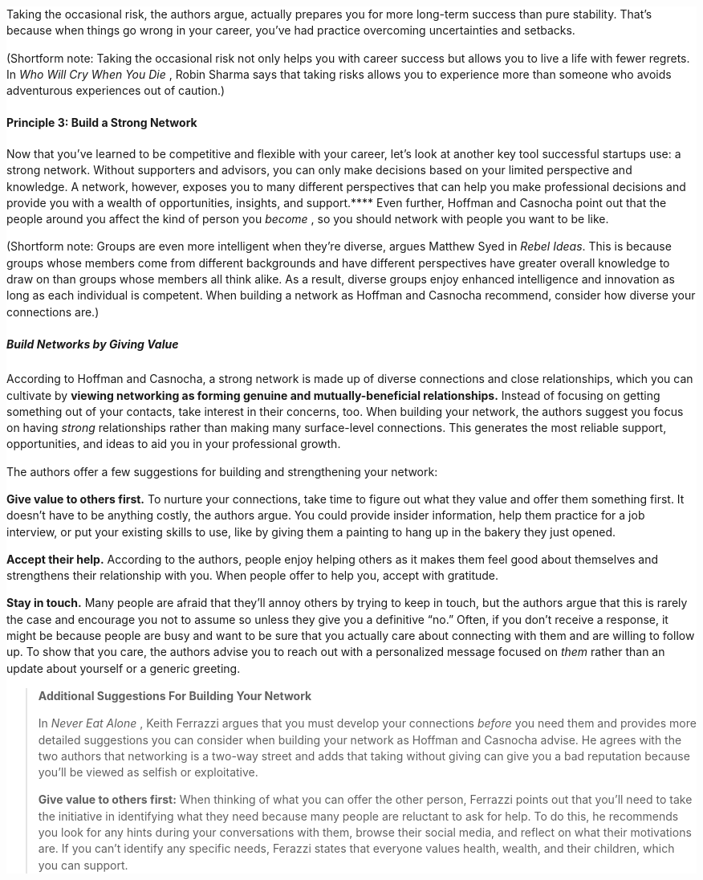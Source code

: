 Taking the occasional risk, the authors argue, actually prepares you for more long-term success than pure stability. That’s because when things go wrong in your career, you’ve had practice overcoming uncertainties and setbacks.

(Shortform note: Taking the occasional risk not only helps you with career success but allows you to live a life with fewer regrets. In _Who Will Cry When You Die_ , Robin Sharma says that taking risks allows you to experience more than someone who avoids adventurous experiences out of caution.)

#### Principle 3: Build a Strong Network

Now that you’ve learned to be competitive and flexible with your career, let’s look at another key tool successful startups use: a strong network. Without supporters and advisors, you can only make decisions based on your limited perspective and knowledge. A network, however, exposes you to many different perspectives that can help you make professional decisions and provide you with a wealth of opportunities, insights, and support.**** Even further, Hoffman and Casnocha point out that the people around you affect the kind of person you _become_ , so you should network with people you want to be like.

(Shortform note: Groups are even more intelligent when they’re diverse, argues Matthew Syed in _Rebel Ideas_. This is because groups whose members come from different backgrounds and have different perspectives have greater overall knowledge to draw on than groups whose members all think alike. As a result, diverse groups enjoy enhanced intelligence and innovation as long as each individual is competent. When building a network as Hoffman and Casnocha recommend, consider how diverse your connections are.)

##### Build Networks by Giving Value

According to Hoffman and Casnocha, a strong network is made up of diverse connections and close relationships, which you can cultivate by **viewing networking as forming genuine and mutually-beneficial relationships.** Instead of focusing on getting something out of your contacts, take interest in their concerns, too. When building your network, the authors suggest you focus on having _strong_ relationships rather than making many surface-level connections. This generates the most reliable support, opportunities, and ideas to aid you in your professional growth.

The authors offer a few suggestions for building and strengthening your network:

**Give value to others first.** To nurture your connections, take time to figure out what they value and offer them something first. It doesn’t have to be anything costly, the authors argue. You could provide insider information, help them practice for a job interview, or put your existing skills to use, like by giving them a painting to hang up in the bakery they just opened.

**Accept their help.** According to the authors, people enjoy helping others as it makes them feel good about themselves and strengthens their relationship with you. When people offer to help you, accept with gratitude.

**Stay in touch.** Many people are afraid that they’ll annoy others by trying to keep in touch, but the authors argue that this is rarely the case and encourage you not to assume so unless they give you a definitive “no.” Often, if you don’t receive a response, it might be because people are busy and want to be sure that you actually care about connecting with them and are willing to follow up. To show that you care, the authors advise you to reach out with a personalized message focused on _them_ rather than an update about yourself or a generic greeting.

> **Additional Suggestions For Building Your Network**
> 
> In _Never Eat Alone_ , Keith Ferrazzi argues that you must develop your connections _before_ you need them and provides more detailed suggestions you can consider when building your network as Hoffman and Casnocha advise. He agrees with the two authors that networking is a two-way street and adds that taking without giving can give you a bad reputation because you’ll be viewed as selfish or exploitative.
> 
> **Give value to others first:** When thinking of what you can offer the other person, Ferrazzi points out that you’ll need to take the initiative in identifying what they need because many people are reluctant to ask for help. To do this, he recommends you look for any hints during your conversations with them, browse their social media, and reflect on what their motivations are. If you can’t identify any specific needs, Ferazzi states that everyone values health, wealth, and their children, which you can support.
> 